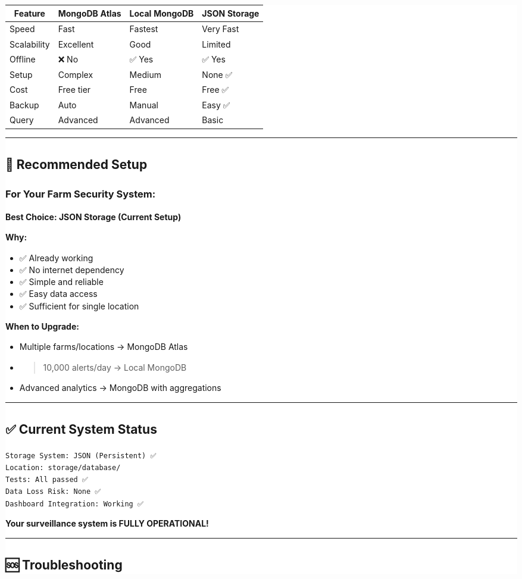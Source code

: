 | Feature | MongoDB Atlas | Local MongoDB | JSON Storage |
|---------|--------------|---------------|--------------|
| Speed | Fast | Fastest | Very Fast |
| Scalability | Excellent | Good | Limited |
| Offline | ❌ No | ✅ Yes | ✅ Yes |
| Setup | Complex | Medium | None ✅ |
| Cost | Free tier | Free | Free ✅ |
| Backup | Auto | Manual | Easy ✅ |
| Query | Advanced | Advanced | Basic |

---

## 🚀 Recommended Setup

### For Your Farm Security System:

**Best Choice: JSON Storage (Current Setup)**

**Why:**
- ✅ Already working
- ✅ No internet dependency
- ✅ Simple and reliable
- ✅ Easy data access
- ✅ Sufficient for single location

**When to Upgrade:**
- Multiple farms/locations → MongoDB Atlas
- >10,000 alerts/day → Local MongoDB
- Advanced analytics → MongoDB with aggregations

---

## ✅ Current System Status

```
Storage System: JSON (Persistent) ✅
Location: storage/database/
Tests: All passed ✅
Data Loss Risk: None ✅
Dashboard Integration: Working ✅
```

**Your surveillance system is FULLY OPERATIONAL!**

---

## 🆘 Troubleshooting
